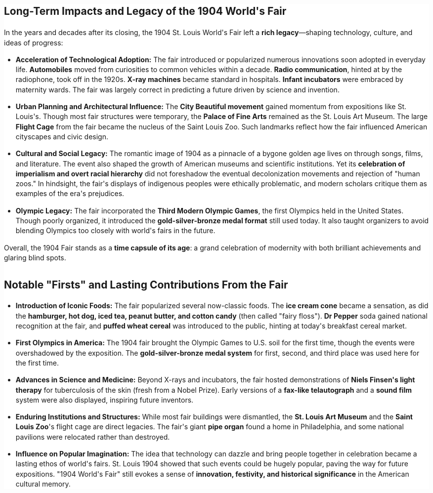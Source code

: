 ## Long-Term Impacts and Legacy of the 1904 World's Fair

In the years and decades after its closing, the 1904 St. Louis World's Fair left a **rich legacy**—shaping technology, culture, and ideas of progress:

- **Acceleration of Technological Adoption:** The fair introduced or popularized numerous innovations soon adopted in everyday life. **Automobiles** moved from curiosities to common vehicles within a decade. **Radio communication**, hinted at by the radiophone, took off in the 1920s. **X-ray machines** became standard in hospitals. **Infant incubators** were embraced by maternity wards. The fair was largely correct in predicting a future driven by science and invention.

- **Urban Planning and Architectural Influence:** The **City Beautiful movement** gained momentum from expositions like St. Louis's. Though most fair structures were temporary, the **Palace of Fine Arts** remained as the St. Louis Art Museum. The large **Flight Cage** from the fair became the nucleus of the Saint Louis Zoo. Such landmarks reflect how the fair influenced American cityscapes and civic design.

- **Cultural and Social Legacy:** The romantic image of 1904 as a pinnacle of a bygone golden age lives on through songs, films, and literature. The event also shaped the growth of American museums and scientific institutions. Yet its **celebration of imperialism and overt racial hierarchy** did not foreshadow the eventual decolonization movements and rejection of "human zoos." In hindsight, the fair's displays of indigenous peoples were ethically problematic, and modern scholars critique them as examples of the era's prejudices.

- **Olympic Legacy:** The fair incorporated the **Third Modern Olympic Games**, the first Olympics held in the United States. Though poorly organized, it introduced the **gold-silver-bronze medal format** still used today. It also taught organizers to avoid blending Olympics too closely with world's fairs in the future.

Overall, the 1904 Fair stands as a **time capsule of its age**: a grand celebration of modernity with both brilliant achievements and glaring blind spots.

## Notable "Firsts" and Lasting Contributions From the Fair

- **Introduction of Iconic Foods:** The fair popularized several now-classic foods. The **ice cream cone** became a sensation, as did the **hamburger, hot dog, iced tea, peanut butter, and cotton candy** (then called "fairy floss"). **Dr Pepper** soda gained national recognition at the fair, and **puffed wheat cereal** was introduced to the public, hinting at today's breakfast cereal market.

- **First Olympics in America:** The 1904 fair brought the Olympic Games to U.S. soil for the first time, though the events were overshadowed by the exposition. The **gold-silver-bronze medal system** for first, second, and third place was used here for the first time.

- **Advances in Science and Medicine:** Beyond X-rays and incubators, the fair hosted demonstrations of **Niels Finsen's light therapy** for tuberculosis of the skin (fresh from a Nobel Prize). Early versions of a **fax-like telautograph** and a **sound film** system were also displayed, inspiring future inventors.

- **Enduring Institutions and Structures:** While most fair buildings were dismantled, the **St. Louis Art Museum** and the **Saint Louis Zoo**'s flight cage are direct legacies. The fair's giant **pipe organ** found a home in Philadelphia, and some national pavilions were relocated rather than destroyed.

- **Influence on Popular Imagination:** The idea that technology can dazzle and bring people together in celebration became a lasting ethos of world's fairs. St. Louis 1904 showed that such events could be hugely popular, paving the way for future expositions. "1904 World's Fair" still evokes a sense of **innovation, festivity, and historical significance** in the American cultural memory.

